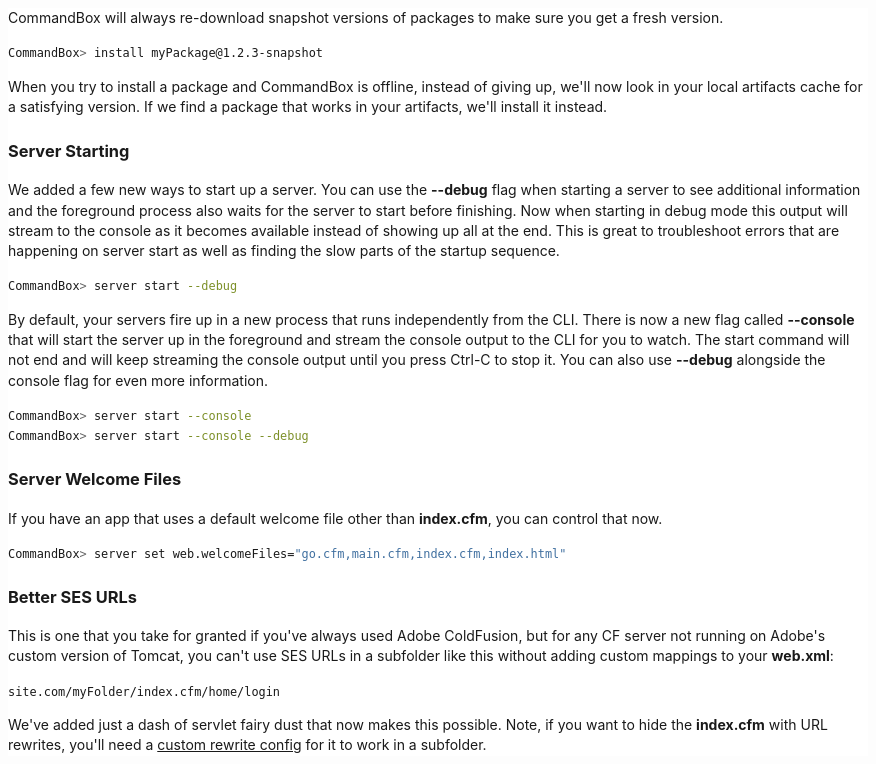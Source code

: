 CommandBox will always re-download snapshot versions of packages to make sure you get a fresh version. &#x20;

```bash
CommandBox> install myPackage@1.2.3-snapshot
```

When you try to install a package and CommandBox is offline, instead of giving up, we'll now look in your local artifacts cache for a satisfying version.  If we find a package that works in your artifacts, we'll install it instead. &#x20;

### Server Starting

We added a few new ways to start up a server.  You can use the **--debug** flag when starting a server to see additional information and the foreground process also waits for the server to start before finishing.  Now when starting in debug mode this output will stream to the console as it becomes available instead of showing up all at the end.  This is great to troubleshoot errors that are happening on server start as well as finding the slow parts of the startup sequence.

```bash
CommandBox> server start --debug
```

By default, your servers fire up in a new process that runs independently from the CLI.  There is now a new flag called **--console** that will start the server up in the foreground and stream the console output to the CLI for you to watch.   The start command will not end and will keep streaming the console output until you press Ctrl-C to stop it.  You can also use **--debug** alongside the console flag for even more information.

```bash
CommandBox> server start --console
CommandBox> server start --console --debug
```

### Server Welcome Files

If you have an app that uses a default welcome file other than **index.cfm**, you can control that now.

```bash
CommandBox> server set web.welcomeFiles="go.cfm,main.cfm,index.cfm,index.html"
```

### Better SES URLs

This is one that you take for granted if you've always used Adobe ColdFusion, but for any CF server not running on Adobe's custom version of Tomcat, you can't use SES URLs in a subfolder like this without adding custom mappings to your **web.xml**:

```
site.com/myFolder/index.cfm/home/login
```

We've added just a dash of servlet fairy dust that now makes this possible.  Note, if you want to hide the **index.cfm** with URL rewrites, you'll need a [custom rewrite config](https://ortus.gitbooks.io/commandbox-documentation/content/embedded\_server/url\_rewrites.html) for it to work in a subfolder.
